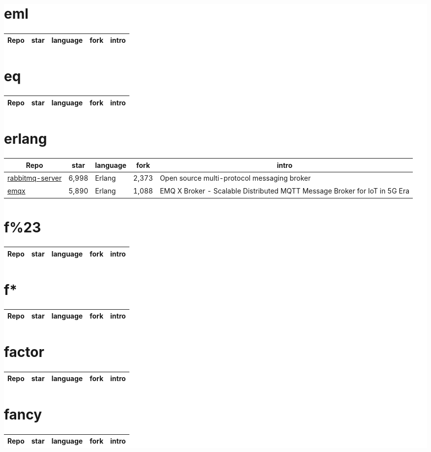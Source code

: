 
# eml

Repo|star|language|fork|intro
-|-|-|-|-



# eq

Repo|star|language|fork|intro
-|-|-|-|-



# erlang

Repo|star|language|fork|intro
-|-|-|-|-
[rabbitmq-server](https://github.com/rabbitmq/rabbitmq-server)|6,998|Erlang|2,373|Open source multi-protocol messaging broker
[emqx](https://github.com/emqx/emqx)|5,890|Erlang|1,088|EMQ X Broker - Scalable Distributed MQTT Message Broker for IoT in 5G Era


# f%23

Repo|star|language|fork|intro
-|-|-|-|-



# f*

Repo|star|language|fork|intro
-|-|-|-|-



# factor

Repo|star|language|fork|intro
-|-|-|-|-



# fancy

Repo|star|language|fork|intro
-|-|-|-|-

